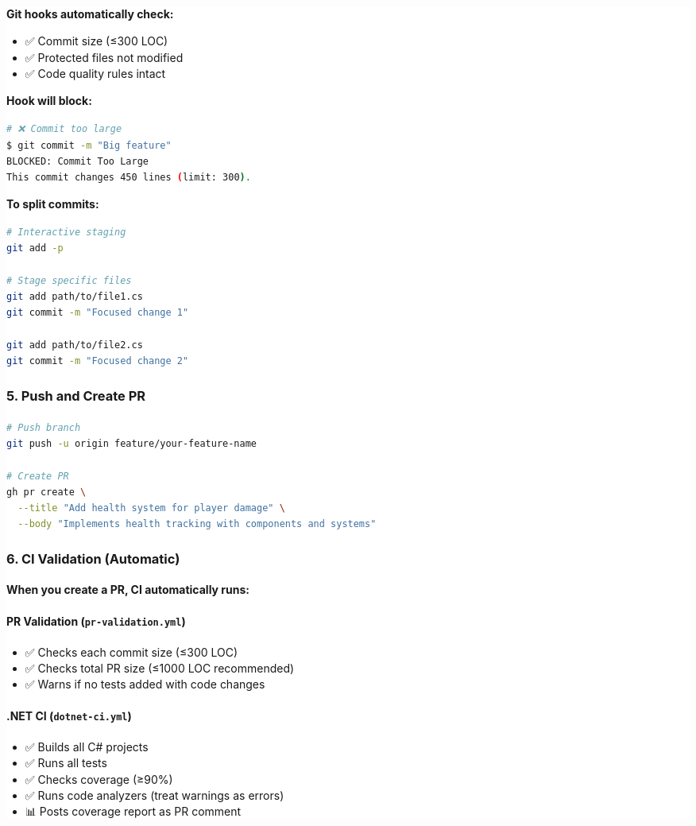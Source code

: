 **Git hooks automatically check:**
- ✅ Commit size (≤300 LOC)
- ✅ Protected files not modified
- ✅ Code quality rules intact

**Hook will block:**
```bash
# ❌ Commit too large
$ git commit -m "Big feature"
BLOCKED: Commit Too Large
This commit changes 450 lines (limit: 300).
```

**To split commits:**
```bash
# Interactive staging
git add -p

# Stage specific files
git add path/to/file1.cs
git commit -m "Focused change 1"

git add path/to/file2.cs
git commit -m "Focused change 2"
```

### 5. Push and Create PR

```bash
# Push branch
git push -u origin feature/your-feature-name

# Create PR
gh pr create \
  --title "Add health system for player damage" \
  --body "Implements health tracking with components and systems"
```

### 6. CI Validation (Automatic)

**When you create a PR, CI automatically runs:**

#### PR Validation (`pr-validation.yml`)
- ✅ Checks each commit size (≤300 LOC)
- ✅ Checks total PR size (≤1000 LOC recommended)
- ✅ Warns if no tests added with code changes

#### .NET CI (`dotnet-ci.yml`)
- ✅ Builds all C# projects
- ✅ Runs all tests
- ✅ Checks coverage (≥90%)
- ✅ Runs code analyzers (treat warnings as errors)
- 📊 Posts coverage report as PR comment
